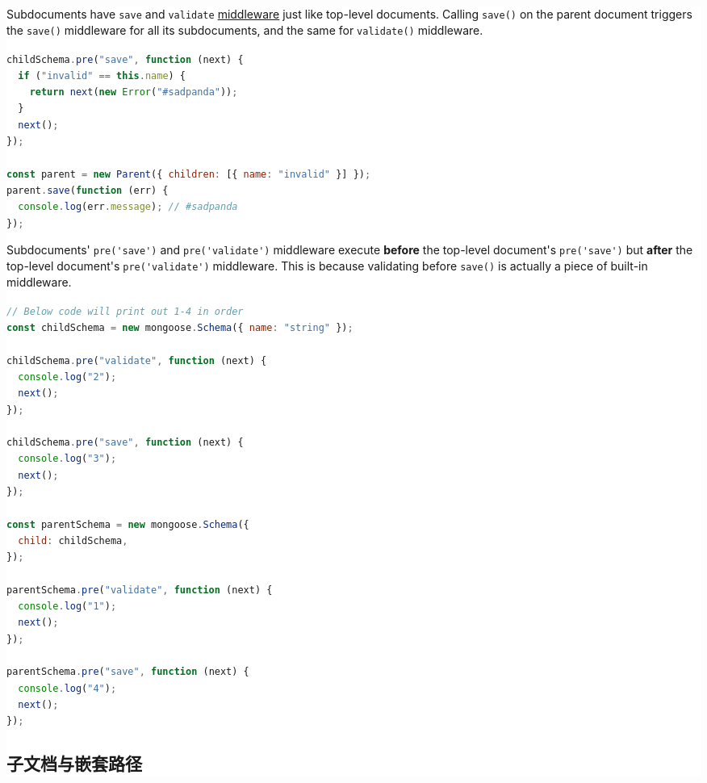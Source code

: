 Subdocuments have `save` and `validate` [middleware](./middleware.html)
just like top-level documents. Calling `save()` on the parent document triggers
the `save()` middleware for all its subdocuments, and the same for `validate()`
middleware.

```javascript
childSchema.pre("save", function (next) {
  if ("invalid" == this.name) {
    return next(new Error("#sadpanda"));
  }
  next();
});

const parent = new Parent({ children: [{ name: "invalid" }] });
parent.save(function (err) {
  console.log(err.message); // #sadpanda
});
```

Subdocuments' `pre('save')` and `pre('validate')` middleware execute
**before** the top-level document's `pre('save')` but **after** the
top-level document's `pre('validate')` middleware. This is because validating
before `save()` is actually a piece of built-in middleware.

```javascript
// Below code will print out 1-4 in order
const childSchema = new mongoose.Schema({ name: "string" });

childSchema.pre("validate", function (next) {
  console.log("2");
  next();
});

childSchema.pre("save", function (next) {
  console.log("3");
  next();
});

const parentSchema = new mongoose.Schema({
  child: childSchema,
});

parentSchema.pre("validate", function (next) {
  console.log("1");
  next();
});

parentSchema.pre("save", function (next) {
  console.log("4");
  next();
});
```

## 子文档与嵌套路径
